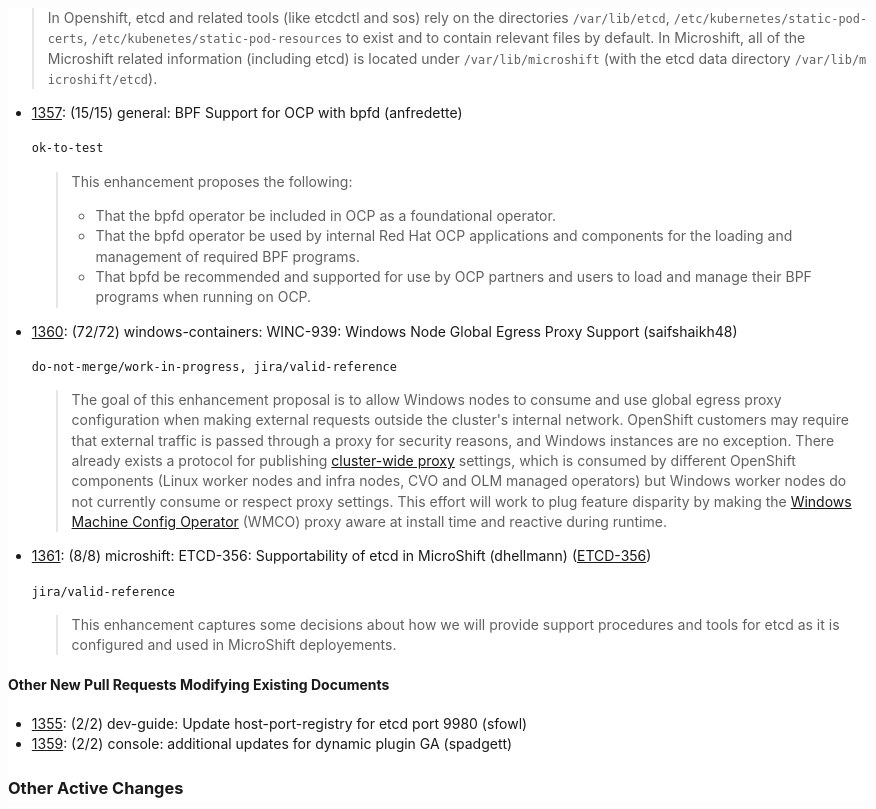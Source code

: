   > In Openshift, etcd and related tools (like etcdctl and sos) rely on the directories `/var/lib/etcd`, `/etc/kubernetes/static-pod-certs`, `/etc/kubenetes/static-pod-resources` to exist and to contain relevant files by default. In Microshift, all of the Microshift related information (including etcd) is located under `/var/lib/microshift` (with the etcd data directory
  > `/var/lib/microshift/etcd`).

- [1357](https://github.com/openshift/enhancements/pull/1357): (15/15) general: BPF Support for OCP with bpfd (anfredette)

  `ok-to-test`

  > This enhancement proposes the following:
  > - That the bpfd operator be included in OCP as a foundational operator.
  > - That the bpfd operator be used by internal Red Hat OCP applications and
  >   components for the loading and management of required BPF programs.
  > - That bpfd be recommended and supported for use by OCP partners and users to
  >   load and manage their BPF programs when running on OCP.

- [1360](https://github.com/openshift/enhancements/pull/1360): (72/72) windows-containers: WINC-939: Windows Node Global Egress Proxy Support (saifshaikh48)

  `do-not-merge/work-in-progress, jira/valid-reference`

  > The goal of this enhancement proposal is to allow Windows nodes to consume and use global egress proxy configuration
  > when making external requests outside the cluster's internal network. OpenShift customers may require that external
  > traffic is passed through a proxy for security reasons, and Windows instances are no exception. There already exists a
  > protocol for publishing [cluster-wide proxy](https://docs.openshift.com/container-platform/4.12/networking/enable-cluster-wide-proxy.html)
  > settings, which is consumed by different OpenShift components (Linux worker nodes and infra nodes, CVO and OLM managed
  > operators) but Windows worker nodes do not currently consume or respect proxy settings. This effort will work to plug
  > feature disparity by making the [Windows Machine Config Operator](https://github.com/openshift/windows-machine-config-operator)
  > (WMCO) proxy aware at install time and reactive during runtime.

- [1361](https://github.com/openshift/enhancements/pull/1361): (8/8) microshift: ETCD-356: Supportability of etcd in MicroShift (dhellmann) ([ETCD-356](https://issues.redhat.com//browse/ETCD-356))

  `jira/valid-reference`

  > This enhancement captures some decisions about how we will provide
  > support procedures and tools for etcd as it is configured and used in
  > MicroShift deployements.


#### Other New Pull Requests Modifying Existing Documents

- [1355](https://github.com/openshift/enhancements/pull/1355): (2/2) dev-guide: Update host-port-registry for etcd port 9980 (sfowl)
- [1359](https://github.com/openshift/enhancements/pull/1359): (2/2) console: additional updates for dynamic plugin GA (spadgett)

### Other Active Changes
